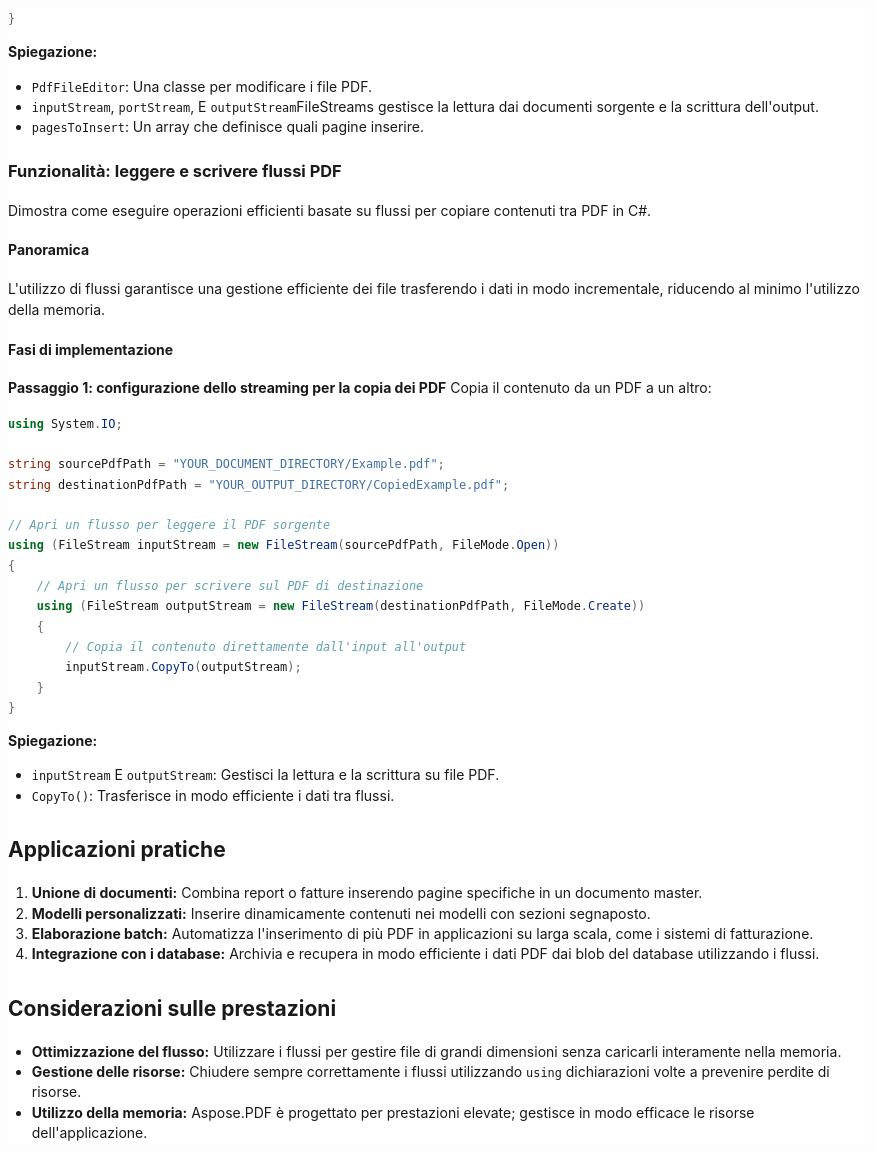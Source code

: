 ```csharp
}
```
**Spiegazione:**
- `PdfFileEditor`: Una classe per modificare i file PDF.
- `inputStream`, `portStream`, E `outputStream`FileStreams gestisce la lettura dai documenti sorgente e la scrittura dell'output.
- `pagesToInsert`: Un array che definisce quali pagine inserire.

### Funzionalità: leggere e scrivere flussi PDF
Dimostra come eseguire operazioni efficienti basate su flussi per copiare contenuti tra PDF in C#.

#### Panoramica
L'utilizzo di flussi garantisce una gestione efficiente dei file trasferendo i dati in modo incrementale, riducendo al minimo l'utilizzo della memoria.

#### Fasi di implementazione
**Passaggio 1: configurazione dello streaming per la copia dei PDF**
Copia il contenuto da un PDF a un altro:
```csharp
using System.IO;

string sourcePdfPath = "YOUR_DOCUMENT_DIRECTORY/Example.pdf";
string destinationPdfPath = "YOUR_OUTPUT_DIRECTORY/CopiedExample.pdf";

// Apri un flusso per leggere il PDF sorgente
using (FileStream inputStream = new FileStream(sourcePdfPath, FileMode.Open))
{
    // Apri un flusso per scrivere sul PDF di destinazione
    using (FileStream outputStream = new FileStream(destinationPdfPath, FileMode.Create))
    {
        // Copia il contenuto direttamente dall'input all'output
        inputStream.CopyTo(outputStream);
    }
}
```
**Spiegazione:**
- `inputStream` E `outputStream`: Gestisci la lettura e la scrittura su file PDF.
- `CopyTo()`: Trasferisce in modo efficiente i dati tra flussi.

## Applicazioni pratiche
1. **Unione di documenti:** Combina report o fatture inserendo pagine specifiche in un documento master.
2. **Modelli personalizzati:** Inserire dinamicamente contenuti nei modelli con sezioni segnaposto.
3. **Elaborazione batch:** Automatizza l'inserimento di più PDF in applicazioni su larga scala, come i sistemi di fatturazione.
4. **Integrazione con i database:** Archivia e recupera in modo efficiente i dati PDF dai blob del database utilizzando i flussi.

## Considerazioni sulle prestazioni
- **Ottimizzazione del flusso:** Utilizzare i flussi per gestire file di grandi dimensioni senza caricarli interamente nella memoria.
- **Gestione delle risorse:** Chiudere sempre correttamente i flussi utilizzando `using` dichiarazioni volte a prevenire perdite di risorse.
- **Utilizzo della memoria:** Aspose.PDF è progettato per prestazioni elevate; gestisce in modo efficace le risorse dell'applicazione.
